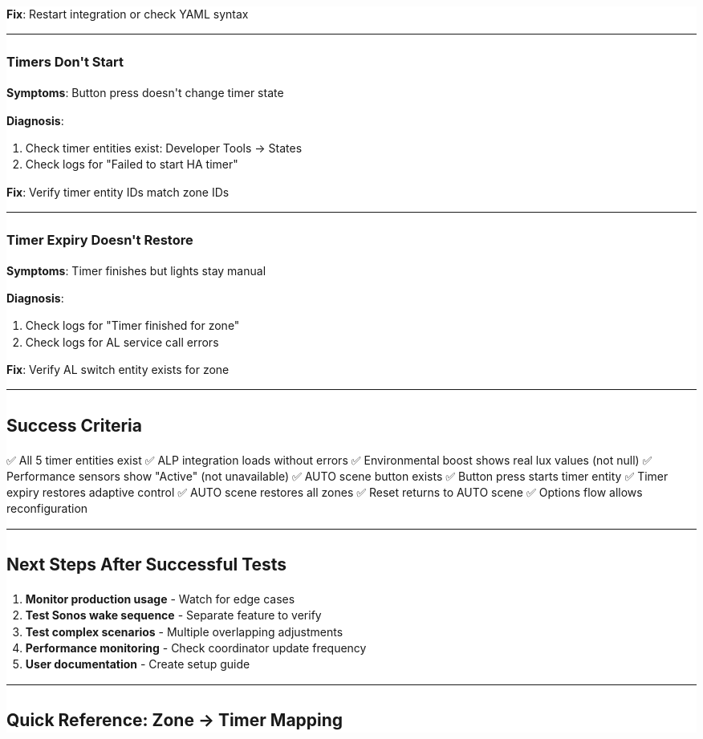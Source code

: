 **Fix**: Restart integration or check YAML syntax

---

### Timers Don't Start
**Symptoms**: Button press doesn't change timer state

**Diagnosis**:
1. Check timer entities exist: Developer Tools → States
2. Check logs for "Failed to start HA timer"

**Fix**: Verify timer entity IDs match zone IDs

---

### Timer Expiry Doesn't Restore
**Symptoms**: Timer finishes but lights stay manual

**Diagnosis**:
1. Check logs for "Timer finished for zone"
2. Check logs for AL service call errors

**Fix**: Verify AL switch entity exists for zone

---

## Success Criteria

✅ All 5 timer entities exist
✅ ALP integration loads without errors
✅ Environmental boost shows real lux values (not null)
✅ Performance sensors show "Active" (not unavailable)
✅ AUTO scene button exists
✅ Button press starts timer entity
✅ Timer expiry restores adaptive control
✅ AUTO scene restores all zones
✅ Reset returns to AUTO scene
✅ Options flow allows reconfiguration

---

## Next Steps After Successful Tests

1. **Monitor production usage** - Watch for edge cases
2. **Test Sonos wake sequence** - Separate feature to verify
3. **Test complex scenarios** - Multiple overlapping adjustments
4. **Performance monitoring** - Check coordinator update frequency
5. **User documentation** - Create setup guide

---

## Quick Reference: Zone → Timer Mapping

